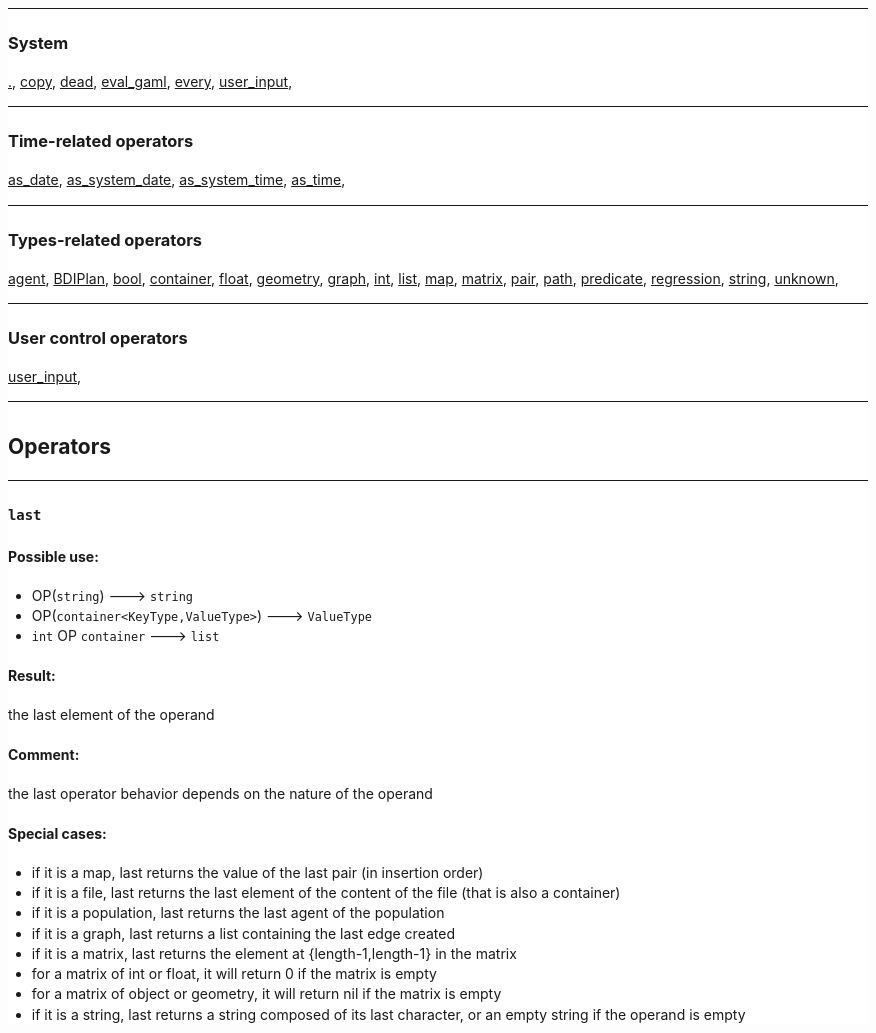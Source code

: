 ----

### System
[.](G__OperatorsAK#.), [copy](G__OperatorsAK#copy), [dead](G__OperatorsAK#dead), [eval_gaml](G__OperatorsAK#eval_gaml), [every](G__OperatorsAK#every), [user_input](G__OperatorsLZ#user_input), 

----

### Time-related operators
[as_date](G__OperatorsAK#as_date), [as_system_date](G__OperatorsAK#as_system_date), [as_system_time](G__OperatorsAK#as_system_time), [as_time](G__OperatorsAK#as_time), 

----

### Types-related operators
[agent](G__OperatorsAK#agent), [BDIPlan](G__OperatorsAK#bdiplan), [bool](G__OperatorsAK#bool), [container](G__OperatorsAK#container), [float](G__OperatorsAK#float), [geometry](G__OperatorsAK#geometry), [graph](G__OperatorsAK#graph), [int](G__OperatorsAK#int), [list](G__OperatorsLZ#list), [map](G__OperatorsLZ#map), [matrix](G__OperatorsLZ#matrix), [pair](G__OperatorsLZ#pair), [path](G__OperatorsLZ#path), [predicate](G__OperatorsLZ#predicate), [regression](G__OperatorsLZ#regression), [string](G__OperatorsLZ#string), [unknown](G__OperatorsLZ#unknown), 

----

### User control operators
[user_input](G__OperatorsLZ#user_input), 
	
----

## Operators
	
    	
----

### `last`

#### Possible use: 
  * OP(`string`) --->  `string`
  * OP(`container<KeyType,ValueType>`) --->  `ValueType`
  * `int` OP `container` --->  `list` 

#### Result: 
the last element of the operand  

#### Comment: 
the last operator behavior depends on the nature of the operand

#### Special cases:     
  * if it is a map, last returns the value of the last pair (in insertion order)    
  * if it is a file, last returns the last element of the content of the file (that is also a container)    
  * if it is a population, last returns the last agent of the population    
  * if it is a graph, last returns a list containing the last edge created    
  * if it is a matrix, last returns the element at {length-1,length-1} in the matrix    
  * for a matrix of int or float, it will return 0 if the matrix is empty    
  * for a matrix of object or geometry, it will return nil if the matrix is empty    
  * if it is a string, last returns a string composed of its last character, or an empty string if the operand is empty 
  